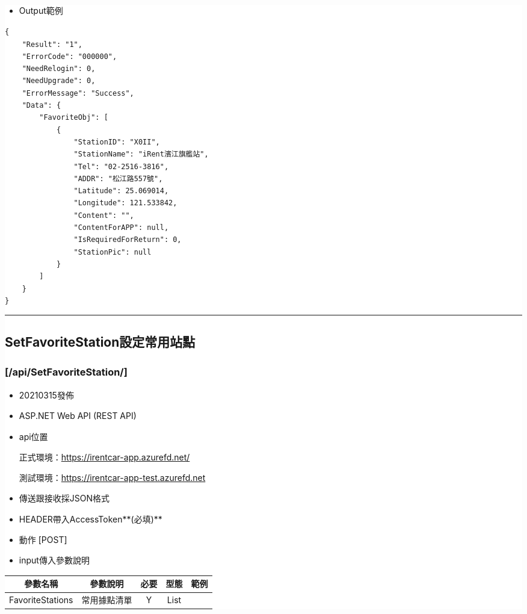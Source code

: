 * Output範例
```Output範例
{
    "Result": "1",
    "ErrorCode": "000000",
    "NeedRelogin": 0,
    "NeedUpgrade": 0,
    "ErrorMessage": "Success",
    "Data": {
        "FavoriteObj": [
            {
                "StationID": "X0II",
                "StationName": "iRent濱江旗艦站",
                "Tel": "02-2516-3816",
                "ADDR": "松江路557號",
                "Latitude": 25.069014,
                "Longitude": 121.533842,
                "Content": "",
                "ContentForAPP": null,
                "IsRequiredForReturn": 0,
                "StationPic": null
            }
        ]
    }
}
```
---------------



## SetFavoriteStation設定常用站點
### [/api/SetFavoriteStation/]

* 20210315發佈

* ASP.NET Web API (REST API)

* api位置

  正式環境：https://irentcar-app.azurefd.net/

  測試環境：https://irentcar-app-test.azurefd.net

* 傳送跟接收採JSON格式

* HEADER帶入AccessToken**(必填)**

* 動作 [POST]
  
* input傳入參數說明

| 參數名稱  | 參數說明 | 必要 |  型態  | 範例        |
| --------- | -------- | :--: | :----: | ----------- |
| FavoriteStations | 常用據點清單 | Y | List | |
